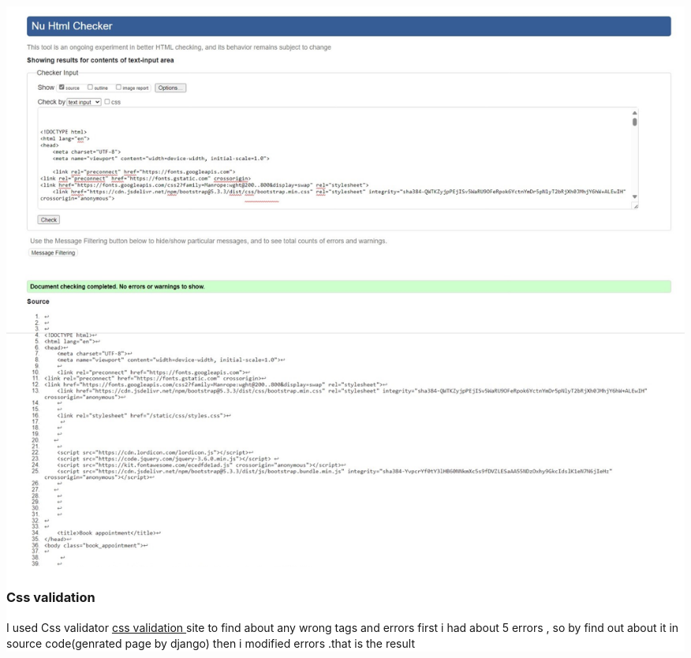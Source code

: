 ![html validate](static/html_validator.jpeg)

### Css validation 
I used Css validator [ css validation ](https://jigsaw.w3.org/css-validator/#validate_by_input) site to find about any wrong tags and errors
first i had about 5 errors , so by find out about it in source code(genrated page by django)
then i modified errors .that is the result
